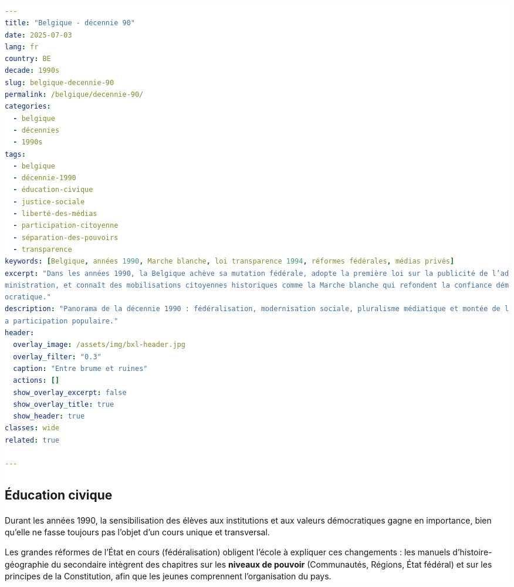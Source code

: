 ```yaml
---
title: "Belgique - décennie 90"
date: 2025-07-03
lang: fr
country: BE
decade: 1990s
slug: belgique-decennie-90
permalink: /belgique/decennie-90/
categories:
  - belgique
  - décennies
  - 1990s
tags:
  - belgique
  - décennie-1990
  - éducation-civique
  - justice-sociale
  - liberté-des-médias
  - participation-citoyenne
  - séparation-des-pouvoirs
  - transparence
keywords: [Belgique, années 1990, Marche blanche, loi transparence 1994, réformes fédérales, médias privés]
excerpt: "Dans les années 1990, la Belgique achève sa mutation fédérale, adopte la première loi sur la publicité de l’administration, et connaît des mobilisations citoyennes historiques comme la Marche blanche qui refondent la confiance démocratique." 
description: "Panorama de la décennie 1990 : fédéralisation, modernisation sociale, pluralisme médiatique et montée de la participation populaire."
header:
  overlay_image: /assets/img/bxl-header.jpg
  overlay_filter: "0.3"
  caption: "Entre brume et ruines"
  actions: []
  show_overlay_excerpt: false
  show_overlay_title: true
  show_header: true
classes: wide
related: true

---
```




## Éducation civique

Durant les années 1990, la sensibilisation des élèves aux institutions et aux valeurs démocratiques gagne en importance, bien qu’elle ne fasse toujours pas l’objet d’un cours unique et transversal. 

Les grandes réformes de l’État en cours (fédéralisation) obligent l’école à expliquer ces changements : les manuels d’histoire-géographie du secondaire intègrent des chapitres sur les **niveaux de pouvoir** (Communautés, Régions, État fédéral) et sur les principes de la Constitution, afin que les jeunes comprennent l’organisation du pays.

